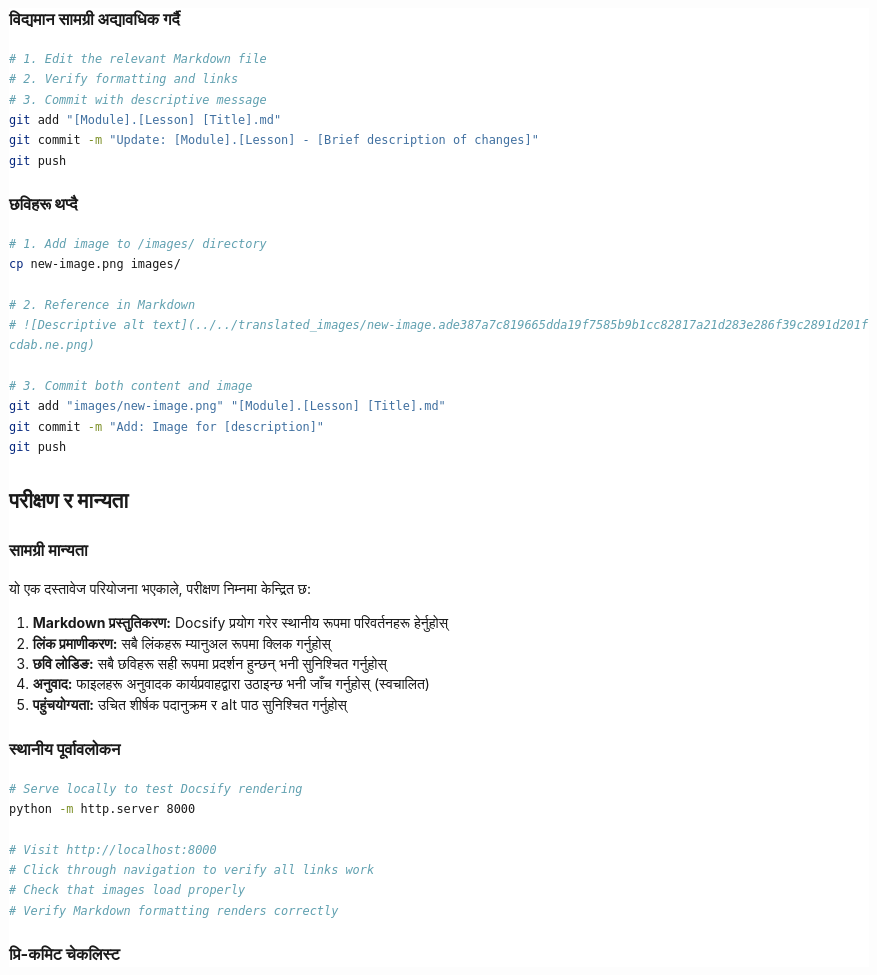 ### विद्यमान सामग्री अद्यावधिक गर्दै

```bash
# 1. Edit the relevant Markdown file
# 2. Verify formatting and links
# 3. Commit with descriptive message
git add "[Module].[Lesson] [Title].md"
git commit -m "Update: [Module].[Lesson] - [Brief description of changes]"
git push
```

### छविहरू थप्दै

```bash
# 1. Add image to /images/ directory
cp new-image.png images/

# 2. Reference in Markdown
# ![Descriptive alt text](../../translated_images/new-image.ade387a7c819665dda19f7585b9b1cc82817a21d283e286f39c2891d201fcdab.ne.png)

# 3. Commit both content and image
git add "images/new-image.png" "[Module].[Lesson] [Title].md"
git commit -m "Add: Image for [description]"
git push
```

## परीक्षण र मान्यता

### सामग्री मान्यता

यो एक दस्तावेज परियोजना भएकाले, परीक्षण निम्नमा केन्द्रित छ:

1. **Markdown प्रस्तुतिकरण:** Docsify प्रयोग गरेर स्थानीय रूपमा परिवर्तनहरू हेर्नुहोस्
2. **लिंक प्रमाणीकरण:** सबै लिंकहरू म्यानुअल रूपमा क्लिक गर्नुहोस्
3. **छवि लोडिङ:** सबै छविहरू सही रूपमा प्रदर्शन हुन्छन् भनी सुनिश्चित गर्नुहोस्
4. **अनुवाद:** फाइलहरू अनुवादक कार्यप्रवाहद्वारा उठाइन्छ भनी जाँच गर्नुहोस् (स्वचालित)
5. **पहुंचयोग्यता:** उचित शीर्षक पदानुक्रम र alt पाठ सुनिश्चित गर्नुहोस्

### स्थानीय पूर्वावलोकन

```bash
# Serve locally to test Docsify rendering
python -m http.server 8000

# Visit http://localhost:8000
# Click through navigation to verify all links work
# Check that images load properly
# Verify Markdown formatting renders correctly
```

### प्रि-कमिट चेकलिस्ट
